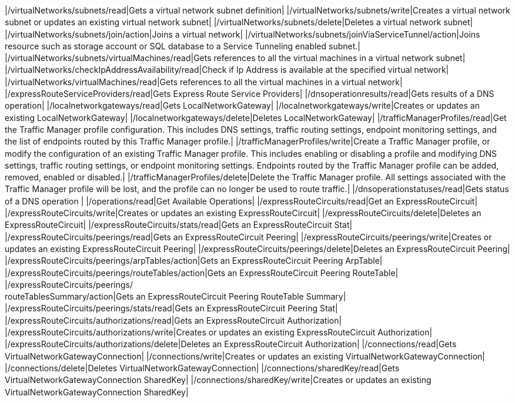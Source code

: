 |/virtualNetworks/subnets/read|Gets a virtual network subnet definition|
|/virtualNetworks/subnets/write|Creates a virtual network subnet or updates an existing virtual network subnet|
|/virtualNetworks/subnets/delete|Deletes a virtual network subnet|
|/virtualNetworks/subnets/join/action|Joins a virtual network|
|/virtualNetworks/subnets/joinViaServiceTunnel/action|Joins resource such as storage account or SQL database to a Service Tunneling enabled subnet.|
|/virtualNetworks/subnets/virtualMachines/read|Gets references to all the virtual machines in a virtual network subnet|
|/virtualNetworks/checkIpAddressAvailability/read|Check if Ip Address is available at the specified virtual network|
|/virtualNetworks/virtualMachines/read|Gets references to all the virtual machines in a virtual network|
|/expressRouteServiceProviders/read|Gets Express Route Service Providers|
|/dnsoperationresults/read|Gets results of a DNS operation|
|/localnetworkgateways/read|Gets LocalNetworkGateway|
|/localnetworkgateways/write|Creates or updates an existing LocalNetworkGateway|
|/localnetworkgateways/delete|Deletes LocalNetworkGateway|
|/trafficManagerProfiles/read|Get the Traffic Manager profile configuration. This includes DNS settings, traffic routing settings, endpoint monitoring settings, and the list of endpoints routed by this Traffic Manager profile.|
|/trafficManagerProfiles/write|Create a Traffic Manager profile, or modify the configuration of an existing Traffic Manager profile. This includes enabling or disabling a profile and modifying DNS settings, traffic routing settings, or endpoint monitoring settings. Endpoints routed by the Traffic Manager profile can be added, removed, enabled or disabled.|
|/trafficManagerProfiles/delete|Delete the Traffic Manager profile. All settings associated with the Traffic Manager profile will be lost, and the profile can no longer be used to route traffic.|
|/dnsoperationstatuses/read|Gets status of a DNS operation |
|/operations/read|Get Available Operations|
|/expressRouteCircuits/read|Get an ExpressRouteCircuit|
|/expressRouteCircuits/write|Creates or updates an existing ExpressRouteCircuit|
|/expressRouteCircuits/delete|Deletes an ExpressRouteCircuit|
|/expressRouteCircuits/stats/read|Gets an ExpressRouteCircuit Stat|
|/expressRouteCircuits/peerings/read|Gets an ExpressRouteCircuit Peering|
|/expressRouteCircuits/peerings/write|Creates or updates an existing ExpressRouteCircuit Peering|
|/expressRouteCircuits/peerings/delete|Deletes an ExpressRouteCircuit Peering|
|/expressRouteCircuits/peerings/arpTables/action|Gets an ExpressRouteCircuit Peering ArpTable|
|/expressRouteCircuits/peerings/routeTables/action|Gets an ExpressRouteCircuit Peering RouteTable|
|/expressRouteCircuits/peerings/<br>routeTablesSummary/action|Gets an ExpressRouteCircuit Peering RouteTable Summary|
|/expressRouteCircuits/peerings/stats/read|Gets an ExpressRouteCircuit Peering Stat|
|/expressRouteCircuits/authorizations/read|Gets an ExpressRouteCircuit Authorization|
|/expressRouteCircuits/authorizations/write|Creates or updates an existing ExpressRouteCircuit Authorization|
|/expressRouteCircuits/authorizations/delete|Deletes an ExpressRouteCircuit Authorization|
|/connections/read|Gets VirtualNetworkGatewayConnection|
|/connections/write|Creates or updates an existing VirtualNetworkGatewayConnection|
|/connections/delete|Deletes VirtualNetworkGatewayConnection|
|/connections/sharedKey/read|Gets VirtualNetworkGatewayConnection SharedKey|
|/connections/sharedKey/write|Creates or updates an existing VirtualNetworkGatewayConnection SharedKey|